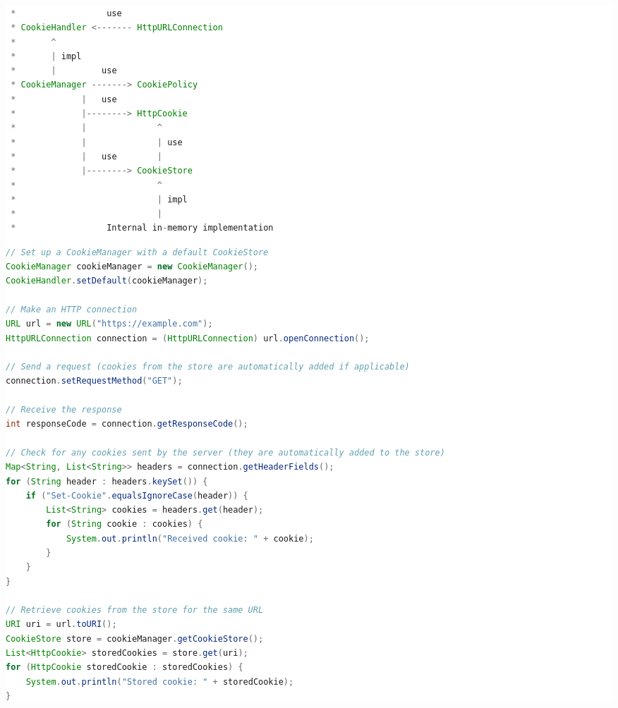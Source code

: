 ```java
 *                  use
 * CookieHandler <------- HttpURLConnection
 *       ^
 *       | impl
 *       |         use
 * CookieManager -------> CookiePolicy
 *             |   use
 *             |--------> HttpCookie
 *             |              ^
 *             |              | use
 *             |   use        |
 *             |--------> CookieStore
 *                            ^
 *                            | impl
 *                            |
 *                  Internal in-memory implementation
```

```java
// Set up a CookieManager with a default CookieStore
CookieManager cookieManager = new CookieManager();
CookieHandler.setDefault(cookieManager);

// Make an HTTP connection
URL url = new URL("https://example.com");
HttpURLConnection connection = (HttpURLConnection) url.openConnection();

// Send a request (cookies from the store are automatically added if applicable)
connection.setRequestMethod("GET");

// Receive the response
int responseCode = connection.getResponseCode();

// Check for any cookies sent by the server (they are automatically added to the store)
Map<String, List<String>> headers = connection.getHeaderFields();
for (String header : headers.keySet()) {
    if ("Set-Cookie".equalsIgnoreCase(header)) {
        List<String> cookies = headers.get(header);
        for (String cookie : cookies) {
            System.out.println("Received cookie: " + cookie);
        }
    }
}

// Retrieve cookies from the store for the same URL
URI uri = url.toURI();
CookieStore store = cookieManager.getCookieStore();
List<HttpCookie> storedCookies = store.get(uri);
for (HttpCookie storedCookie : storedCookies) {
    System.out.println("Stored cookie: " + storedCookie);
}
```

